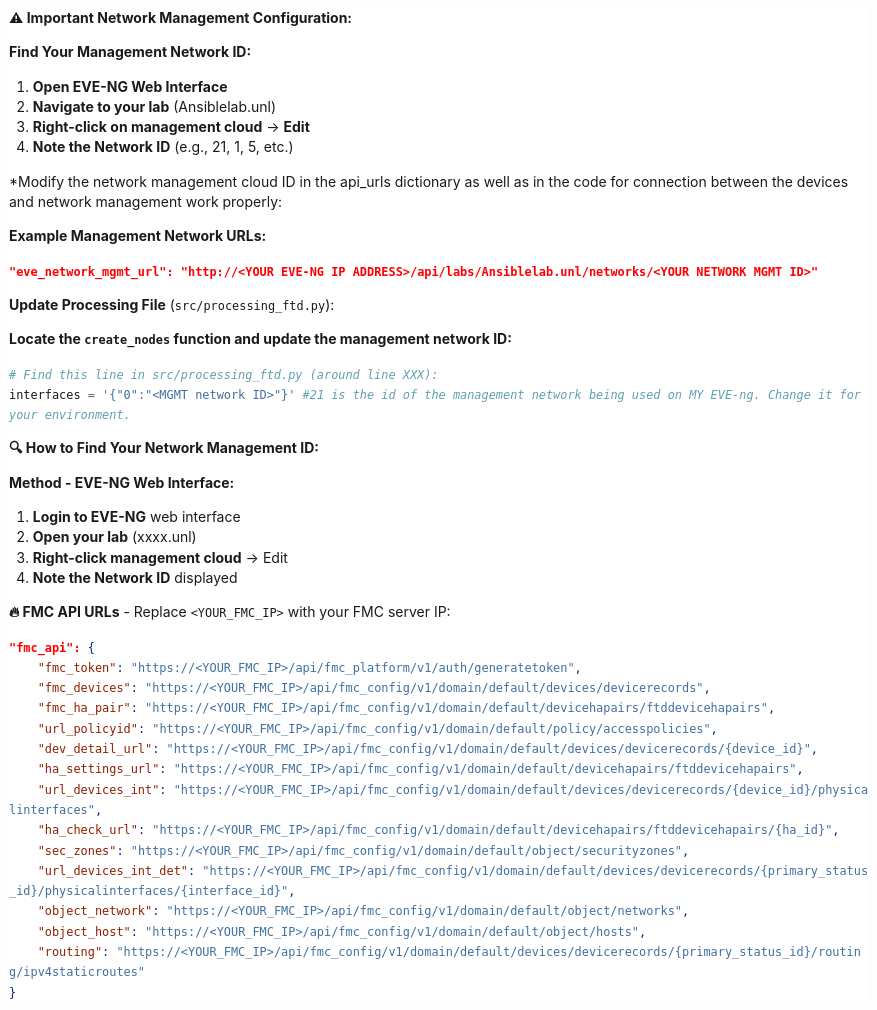 **⚠️ Important Network Management Configuration:**

**Find Your Management Network ID:**
1. **Open EVE-NG Web Interface**
2. **Navigate to your lab** (Ansiblelab.unl)
3. **Right-click on management cloud** → **Edit**
4. **Note the Network ID** (e.g., 21, 1, 5, etc.)

*Modify the network management cloud ID in the api_urls dictionary as well as in the code 
for connection between the devices and network management work properly:

**Example Management Network URLs:**
```json
"eve_network_mgmt_url": "http://<YOUR EVE-NG IP ADDRESS>/api/labs/Ansiblelab.unl/networks/<YOUR NETWORK MGMT ID>"
```

**Update Processing File** (`src/processing_ftd.py`):

**Locate the `create_nodes` function and update the management network ID:**

```python
# Find this line in src/processing_ftd.py (around line XXX):
interfaces = '{"0":"<MGMT network ID>"}' #21 is the id of the management network being used on MY EVE-ng. Change it for your environment.
```
**🔍 How to Find Your Network Management ID:**

**Method  - EVE-NG Web Interface:**
1. **Login to EVE-NG** web interface
2. **Open your lab** (xxxx.unl)
3. **Right-click management cloud** → Edit
4. **Note the Network ID** displayed

**🔥 FMC API URLs** - Replace `<YOUR_FMC_IP>` with your FMC server IP:
```json
"fmc_api": {
    "fmc_token": "https://<YOUR_FMC_IP>/api/fmc_platform/v1/auth/generatetoken",
    "fmc_devices": "https://<YOUR_FMC_IP>/api/fmc_config/v1/domain/default/devices/devicerecords",
    "fmc_ha_pair": "https://<YOUR_FMC_IP>/api/fmc_config/v1/domain/default/devicehapairs/ftddevicehapairs",
    "url_policyid": "https://<YOUR_FMC_IP>/api/fmc_config/v1/domain/default/policy/accesspolicies",
    "dev_detail_url": "https://<YOUR_FMC_IP>/api/fmc_config/v1/domain/default/devices/devicerecords/{device_id}",
    "ha_settings_url": "https://<YOUR_FMC_IP>/api/fmc_config/v1/domain/default/devicehapairs/ftddevicehapairs",
    "url_devices_int": "https://<YOUR_FMC_IP>/api/fmc_config/v1/domain/default/devices/devicerecords/{device_id}/physicalinterfaces",
    "ha_check_url": "https://<YOUR_FMC_IP>/api/fmc_config/v1/domain/default/devicehapairs/ftddevicehapairs/{ha_id}",
    "sec_zones": "https://<YOUR_FMC_IP>/api/fmc_config/v1/domain/default/object/securityzones",
    "url_devices_int_det": "https://<YOUR_FMC_IP>/api/fmc_config/v1/domain/default/devices/devicerecords/{primary_status_id}/physicalinterfaces/{interface_id}",
    "object_network": "https://<YOUR_FMC_IP>/api/fmc_config/v1/domain/default/object/networks",
    "object_host": "https://<YOUR_FMC_IP>/api/fmc_config/v1/domain/default/object/hosts",
    "routing": "https://<YOUR_FMC_IP>/api/fmc_config/v1/domain/default/devices/devicerecords/{primary_status_id}/routing/ipv4staticroutes"
}
```
